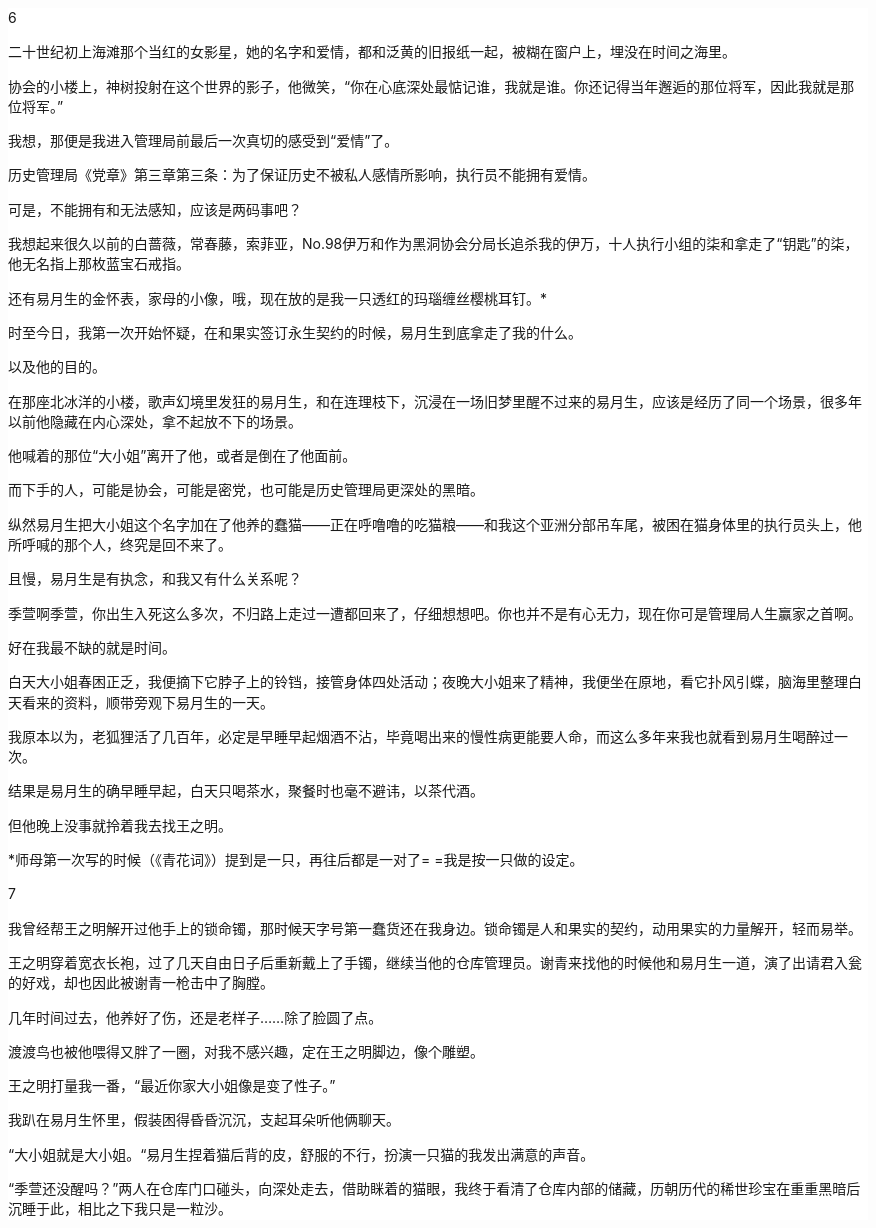 
6

二十世纪初上海滩那个当红的女影星，她的名字和爱情，都和泛黄的旧报纸一起，被糊在窗户上，埋没在时间之海里。

协会的小楼上，神树投射在这个世界的影子，他微笑，“你在心底深处最惦记谁，我就是谁。你还记得当年邂逅的那位将军，因此我就是那位将军。”

我想，那便是我进入管理局前最后一次真切的感受到“爱情”了。

历史管理局《党章》第三章第三条：为了保证历史不被私人感情所影响，执行员不能拥有爱情。

可是，不能拥有和无法感知，应该是两码事吧？


我想起来很久以前的白蔷薇，常春藤，索菲亚，No.98伊万和作为黑洞协会分局长追杀我的伊万，十人执行小组的柒和拿走了“钥匙”的柒，他无名指上那枚蓝宝石戒指。

还有易月生的金怀表，家母的小像，哦，现在放的是我一只透红的玛瑙缠丝樱桃耳钉。*

时至今日，我第一次开始怀疑，在和果实签订永生契约的时候，易月生到底拿走了我的什么。

以及他的目的。


在那座北冰洋的小楼，歌声幻境里发狂的易月生，和在连理枝下，沉浸在一场旧梦里醒不过来的易月生，应该是经历了同一个场景，很多年以前他隐藏在内心深处，拿不起放不下的场景。

他喊着的那位“大小姐”离开了他，或者是倒在了他面前。

而下手的人，可能是协会，可能是密党，也可能是历史管理局更深处的黑暗。

纵然易月生把大小姐这个名字加在了他养的蠢猫——正在呼噜噜的吃猫粮——和我这个亚洲分部吊车尾，被困在猫身体里的执行员头上，他所呼喊的那个人，终究是回不来了。

且慢，易月生是有执念，和我又有什么关系呢？


季萱啊季萱，你出生入死这么多次，不归路上走过一遭都回来了，仔细想想吧。你也并不是有心无力，现在你可是管理局人生赢家之首啊。


好在我最不缺的就是时间。

白天大小姐春困正乏，我便摘下它脖子上的铃铛，接管身体四处活动；夜晚大小姐来了精神，我便坐在原地，看它扑风引蝶，脑海里整理白天看来的资料，顺带旁观下易月生的一天。

我原本以为，老狐狸活了几百年，必定是早睡早起烟酒不沾，毕竟喝出来的慢性病更能要人命，而这么多年来我也就看到易月生喝醉过一次。

结果是易月生的确早睡早起，白天只喝茶水，聚餐时也毫不避讳，以茶代酒。

但他晚上没事就拎着我去找王之明。


*师母第一次写的时候（《青花词》）提到是一只，再往后都是一对了= =我是按一只做的设定。


7

我曾经帮王之明解开过他手上的锁命镯，那时候天字号第一蠢货还在我身边。锁命镯是人和果实的契约，动用果实的力量解开，轻而易举。

王之明穿着宽衣长袍，过了几天自由日子后重新戴上了手镯，继续当他的仓库管理员。谢青来找他的时候他和易月生一道，演了出请君入瓮的好戏，却也因此被谢青一枪击中了胸膛。

几年时间过去，他养好了伤，还是老样子……除了脸圆了点。

渡渡鸟也被他喂得又胖了一圈，对我不感兴趣，定在王之明脚边，像个雕塑。

王之明打量我一番，“最近你家大小姐像是变了性子。”

我趴在易月生怀里，假装困得昏昏沉沉，支起耳朵听他俩聊天。

“大小姐就是大小姐。“易月生捏着猫后背的皮，舒服的不行，扮演一只猫的我发出满意的声音。

“季萱还没醒吗？”两人在仓库门口碰头，向深处走去，借助眯着的猫眼，我终于看清了仓库内部的储藏，历朝历代的稀世珍宝在重重黑暗后沉睡于此，相比之下我只是一粒沙。

